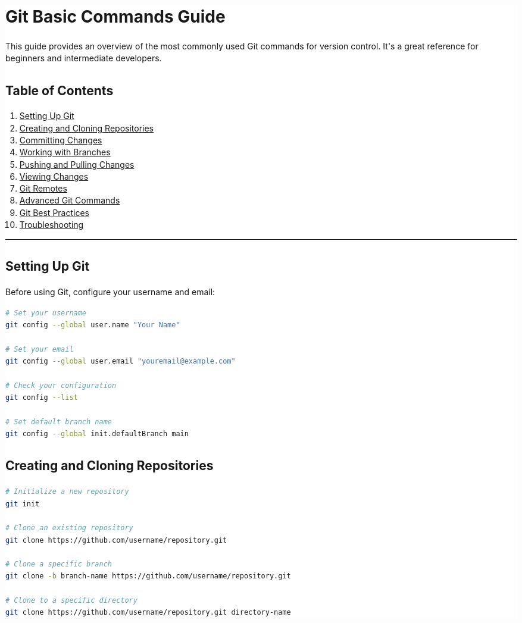 # Git Basic Commands Guide

This guide provides an overview of the most commonly used Git commands for version control. It's a great reference for beginners and intermediate developers.

## Table of Contents

1. [Setting Up Git](#setting-up-git)
2. [Creating and Cloning Repositories](#creating-and-cloning-repositories)
3. [Committing Changes](#committing-changes)
4. [Working with Branches](#working-with-branches)
5. [Pushing and Pulling Changes](#pushing-and-pulling-changes)
6. [Viewing Changes](#viewing-changes)
7. [Git Remotes](#git-remotes)
8. [Advanced Git Commands](#advanced-git-commands)
9. [Git Best Practices](#git-best-practices)
10. [Troubleshooting](#troubleshooting)

---

## Setting Up Git

Before using Git, configure your username and email:

```bash
# Set your username
git config --global user.name "Your Name"

# Set your email
git config --global user.email "youremail@example.com"

# Check your configuration
git config --list

# Set default branch name
git config --global init.defaultBranch main
```

## Creating and Cloning Repositories

```bash
# Initialize a new repository
git init

# Clone an existing repository
git clone https://github.com/username/repository.git

# Clone a specific branch
git clone -b branch-name https://github.com/username/repository.git

# Clone to a specific directory
git clone https://github.com/username/repository.git directory-name
```
